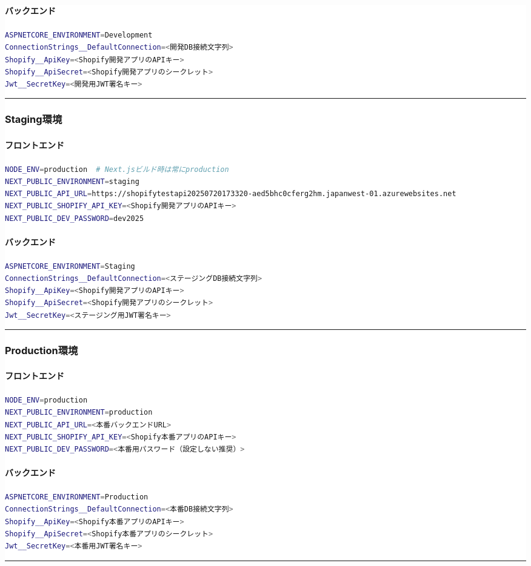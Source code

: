 #### バックエンド
```bash
ASPNETCORE_ENVIRONMENT=Development
ConnectionStrings__DefaultConnection=<開発DB接続文字列>
Shopify__ApiKey=<Shopify開発アプリのAPIキー>
Shopify__ApiSecret=<Shopify開発アプリのシークレット>
Jwt__SecretKey=<開発用JWT署名キー>
```

---

### Staging環境

#### フロントエンド
```bash
NODE_ENV=production  # Next.jsビルド時は常にproduction
NEXT_PUBLIC_ENVIRONMENT=staging
NEXT_PUBLIC_API_URL=https://shopifytestapi20250720173320-aed5bhc0cferg2hm.japanwest-01.azurewebsites.net
NEXT_PUBLIC_SHOPIFY_API_KEY=<Shopify開発アプリのAPIキー>
NEXT_PUBLIC_DEV_PASSWORD=dev2025
```

#### バックエンド
```bash
ASPNETCORE_ENVIRONMENT=Staging
ConnectionStrings__DefaultConnection=<ステージングDB接続文字列>
Shopify__ApiKey=<Shopify開発アプリのAPIキー>
Shopify__ApiSecret=<Shopify開発アプリのシークレット>
Jwt__SecretKey=<ステージング用JWT署名キー>
```

---

### Production環境

#### フロントエンド
```bash
NODE_ENV=production
NEXT_PUBLIC_ENVIRONMENT=production
NEXT_PUBLIC_API_URL=<本番バックエンドURL>
NEXT_PUBLIC_SHOPIFY_API_KEY=<Shopify本番アプリのAPIキー>
NEXT_PUBLIC_DEV_PASSWORD=<本番用パスワード（設定しない推奨）>
```

#### バックエンド
```bash
ASPNETCORE_ENVIRONMENT=Production
ConnectionStrings__DefaultConnection=<本番DB接続文字列>
Shopify__ApiKey=<Shopify本番アプリのAPIキー>
Shopify__ApiSecret=<Shopify本番アプリのシークレット>
Jwt__SecretKey=<本番用JWT署名キー>
```

---